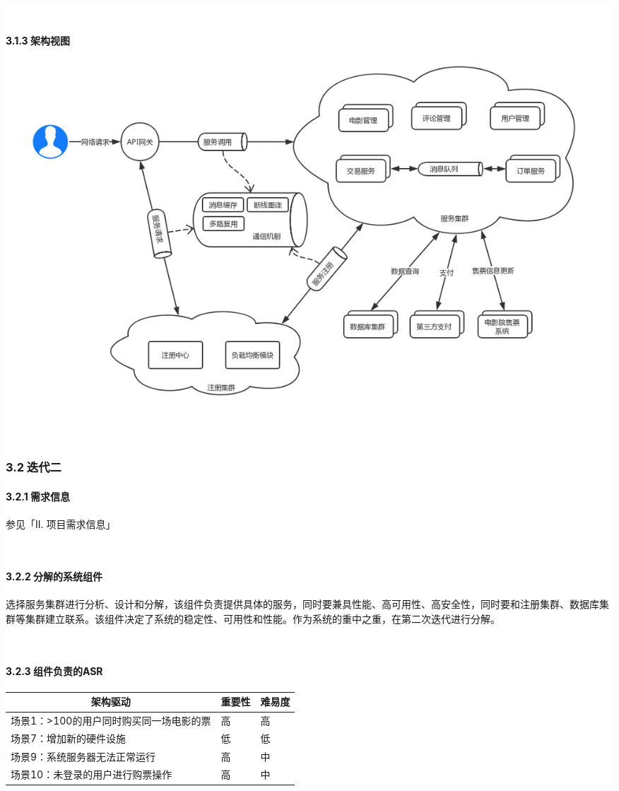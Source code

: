 <br/>

#### 3.1.3 架构视图

![](pics/3.1.3-微服务架构视图.png)

<br/>

<br/>

### 3.2 迭代二

#### 3.2.1 需求信息

参见「II. 项目需求信息」

<br/>

#### 3.2.2 分解的系统组件

选择服务集群进行分析、设计和分解，该组件负责提供具体的服务，同时要兼具性能、高可用性、高安全性，同时要和注册集群、数据库集群等集群建立联系。该组件决定了系统的稳定性、可用性和性能。作为系统的重中之重，在第二次迭代进行分解。

<br/>

#### 3.2.3 组件负责的ASR

| 架构驱动                                | 重要性 | 难易度 |
| --------------------------------------- | ------ | ------ |
| 场景1：\>100的用户同时购买同一场电影的票 | 高     | 高     |
| 场景7：增加新的硬件设施                 | 低     | 低     |
| 场景9：系统服务器无法正常运行           | 高     | 中     |
| 场景10：未登录的用户进行购票操作         | 高     | 中     |
